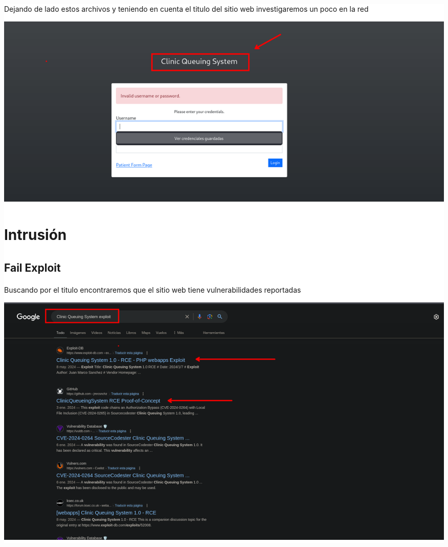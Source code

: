 Dejando de lado estos archivos y teniendo en cuenta el titulo del sitio web investigaremos un poco en la red

![20240920100920.png](20240920100920.png)

# Intrusión

## Fail Exploit

Buscando por el titulo encontraremos que el sitio web tiene vulnerabilidades reportadas

![20240920101007.png](20240920101007.png)
